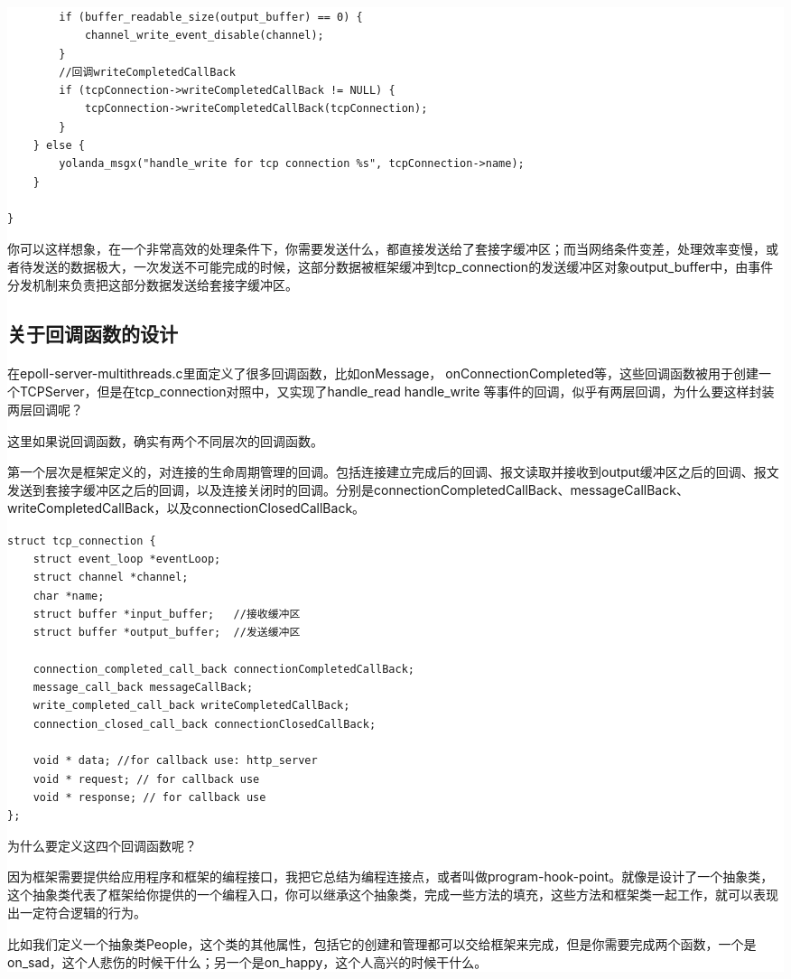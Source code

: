 ```
        if (buffer_readable_size(output_buffer) == 0) {
            channel_write_event_disable(channel);
        }
        //回调writeCompletedCallBack
        if (tcpConnection->writeCompletedCallBack != NULL) {
            tcpConnection->writeCompletedCallBack(tcpConnection);
        }
    } else {
        yolanda_msgx("handle_write for tcp connection %s", tcpConnection->name);
    }

}
```

你可以这样想象，在一个非常高效的处理条件下，你需要发送什么，都直接发送给了套接字缓冲区；而当网络条件变差，处理效率变慢，或者待发送的数据极大，一次发送不可能完成的时候，这部分数据被框架缓冲到tcp\_connection的发送缓冲区对象output\_buffer中，由事件分发机制来负责把这部分数据发送给套接字缓冲区。

## 关于回调函数的设计

在epoll-server-multithreads.c里面定义了很多回调函数，比如onMessage， onConnectionCompleted等，这些回调函数被用于创建一个TCPServer，但是在tcp\_connection对照中，又实现了handle\_read handle\_write 等事件的回调，似乎有两层回调，为什么要这样封装两层回调呢？

这里如果说回调函数，确实有两个不同层次的回调函数。

第一个层次是框架定义的，对连接的生命周期管理的回调。包括连接建立完成后的回调、报文读取并接收到output缓冲区之后的回调、报文发送到套接字缓冲区之后的回调，以及连接关闭时的回调。分别是connectionCompletedCallBack、messageCallBack、writeCompletedCallBack，以及connectionClosedCallBack。

```
struct tcp_connection {
    struct event_loop *eventLoop;
    struct channel *channel;
    char *name;
    struct buffer *input_buffer;   //接收缓冲区
    struct buffer *output_buffer;  //发送缓冲区

    connection_completed_call_back connectionCompletedCallBack;
    message_call_back messageCallBack;
    write_completed_call_back writeCompletedCallBack;
    connection_closed_call_back connectionClosedCallBack;

    void * data; //for callback use: http_server
    void * request; // for callback use
    void * response; // for callback use
};
```

为什么要定义这四个回调函数呢？

因为框架需要提供给应用程序和框架的编程接口，我把它总结为编程连接点，或者叫做program-hook-point。就像是设计了一个抽象类，这个抽象类代表了框架给你提供的一个编程入口，你可以继承这个抽象类，完成一些方法的填充，这些方法和框架类一起工作，就可以表现出一定符合逻辑的行为。

比如我们定义一个抽象类People，这个类的其他属性，包括它的创建和管理都可以交给框架来完成，但是你需要完成两个函数，一个是on\_sad，这个人悲伤的时候干什么；另一个是on\_happy，这个人高兴的时候干什么。
